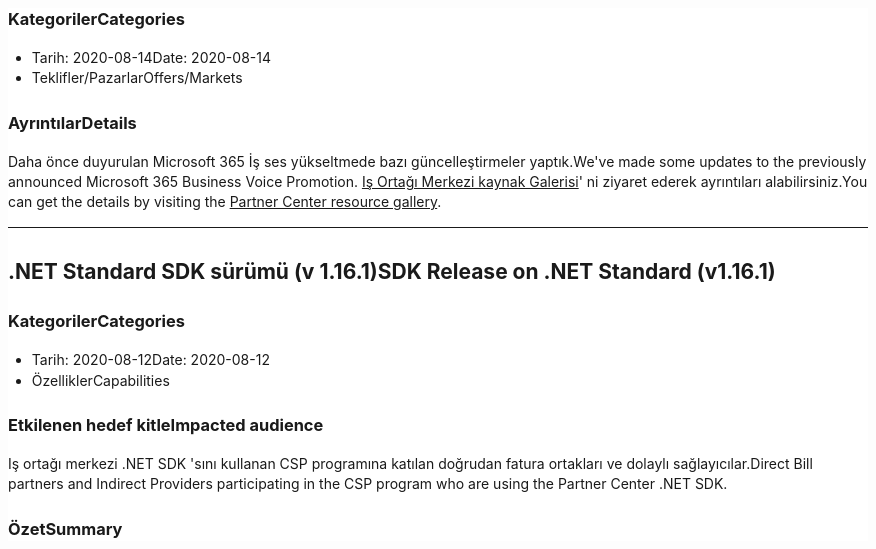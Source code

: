 ### <a name="categories"></a><span data-ttu-id="2970c-133">Kategoriler</span><span class="sxs-lookup"><span data-stu-id="2970c-133">Categories</span></span>

- <span data-ttu-id="2970c-134">Tarih: 2020-08-14</span><span class="sxs-lookup"><span data-stu-id="2970c-134">Date: 2020-08-14</span></span>
- <span data-ttu-id="2970c-135">Teklifler/Pazarlar</span><span class="sxs-lookup"><span data-stu-id="2970c-135">Offers/Markets</span></span>

### <a name="details"></a><span data-ttu-id="2970c-136">Ayrıntılar</span><span class="sxs-lookup"><span data-stu-id="2970c-136">Details</span></span>

<span data-ttu-id="2970c-137">Daha önce duyurulan Microsoft 365 İş ses yükseltmede bazı güncelleştirmeler yaptık.</span><span class="sxs-lookup"><span data-stu-id="2970c-137">We've made some updates to the previously announced Microsoft 365 Business Voice Promotion.</span></span> <span data-ttu-id="2970c-138">[Iş Ortağı Merkezi kaynak Galerisi](https://partner.microsoft.com/resources/detail/announcement-microsoft-365-business-voice-promotion-deactivation-pdf)' ni ziyaret ederek ayrıntıları alabilirsiniz.</span><span class="sxs-lookup"><span data-stu-id="2970c-138">You can get the details by visiting the [Partner Center resource gallery](https://partner.microsoft.com/resources/detail/announcement-microsoft-365-business-voice-promotion-deactivation-pdf).</span></span> 

________________

## <a name="sdk-release-on-net-standard-v1161"></a><a name="6"></a><span data-ttu-id="2970c-139">.NET Standard SDK sürümü (v 1.16.1)</span><span class="sxs-lookup"><span data-stu-id="2970c-139">SDK Release on .NET Standard (v1.16.1)</span></span>

### <a name="categories"></a><span data-ttu-id="2970c-140">Kategoriler</span><span class="sxs-lookup"><span data-stu-id="2970c-140">Categories</span></span>

- <span data-ttu-id="2970c-141">Tarih: 2020-08-12</span><span class="sxs-lookup"><span data-stu-id="2970c-141">Date: 2020-08-12</span></span>
- <span data-ttu-id="2970c-142">Özellikler</span><span class="sxs-lookup"><span data-stu-id="2970c-142">Capabilities</span></span>

### <a name="impacted-audience"></a><span data-ttu-id="2970c-143">Etkilenen hedef kitle</span><span class="sxs-lookup"><span data-stu-id="2970c-143">Impacted audience</span></span>

<span data-ttu-id="2970c-144">Iş ortağı merkezi .NET SDK 'sını kullanan CSP programına katılan doğrudan fatura ortakları ve dolaylı sağlayıcılar.</span><span class="sxs-lookup"><span data-stu-id="2970c-144">Direct Bill partners and Indirect Providers participating in the CSP program who are using the Partner Center .NET SDK.</span></span> 

### <a name="summary"></a><span data-ttu-id="2970c-145">Özet</span><span class="sxs-lookup"><span data-stu-id="2970c-145">Summary</span></span>
